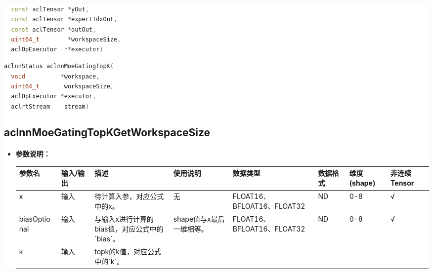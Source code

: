 ```Cpp
  const aclTensor *yOut, 
  const aclTensor *expertIdxOut, 
  const aclTensor *outOut, 
  uint64_t        *workspaceSize, 
  aclOpExecutor  **executor)
```
```Cpp
aclnnStatus aclnnMoeGatingTopK(
  void          *workspace, 
  uint64_t       workspaceSize, 
  aclOpExecutor *executor, 
  aclrtStream    stream)
```

## aclnnMoeGatingTopKGetWorkspaceSize

-   **参数说明：**

    <table style="undefined;table-layout: fixed; width: 1494px"><colgroup>
    <col style="width: 146px">
    <col style="width: 110px">
    <col style="width: 301px">
    <col style="width: 219px">
    <col style="width: 328px">
    <col style="width: 101px">
    <col style="width: 143px">
    <col style="width: 146px">
    </colgroup>
    <thead>
      <tr>
        <th>参数名</th>
        <th>输入/输出</th>
        <th>描述</th>
        <th>使用说明</th>
        <th>数据类型</th>
        <th>数据格式</th>
        <th>维度(shape)</th>
        <th>非连续Tensor</th>
      </tr></thead>
    <tbody>
      <tr>
        <td>x</td>
        <td>输入</td>
        <td>待计算入参，对应公式中的x。</td>
        <td>无</td>
        <td>FLOAT16、BFLOAT16、FLOAT32</td>
        <td>ND</td>
        <td>0-8</td>
        <td>√</td>
      </tr>
      <tr>
        <td>biasOptional</td>
        <td>输入</td>
        <td>与输入x进行计算的bias值，对应公式中的`bias`。</td>
        <td>shape值与x最后一维相等。</td>
        <td>FLOAT16、BFLOAT16、FLOAT32</td>
        <td>ND</td>
        <td>0-8</td>
        <td>√</td>
      </tr>
      <tr>
        <td>k</td>
        <td>输入</td>
        <td>topk的k值，对应公式中的`k`。</td>